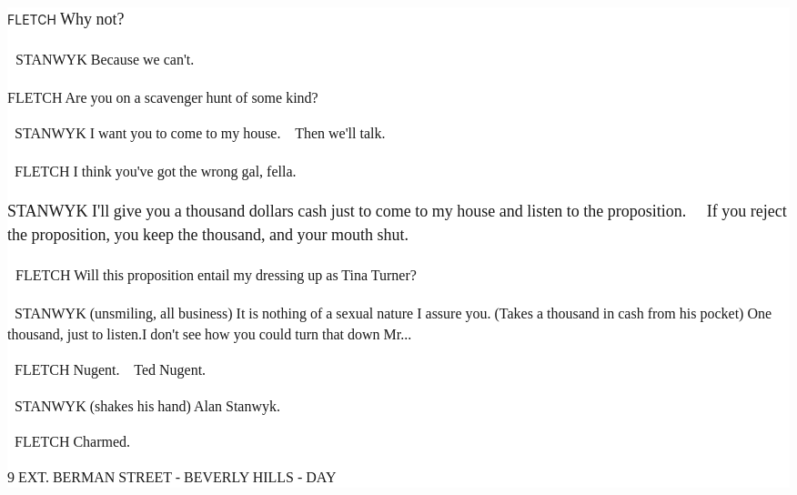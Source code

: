 FLETCH<font
size="4" face="Prestige Elite">
Why not?

&nbsp; <font
size="3" face="Prestige Elite">STANWYK
Because we can't.

FLETCH
Are you on a
scavenger hunt of some kind?

&nbsp; <font
size="3" face="Prestige Elite">STANWYK
I want you to come to my house.&nbsp;&nbsp;&nbsp; Then we'll
talk.


&nbsp; <font
size="3" face="Prestige Elite">FLETCH
I think you've got the wrong gal, fella.<font size="4"
face="Prestige Elite"> &nbsp; 

STANWYK
I'll give you a thousand dollars cash just to 
come to my house and listen to the proposition.
&nbsp;&nbsp;&nbsp; If you reject the proposition, you keep the 
thousand, and your mouth shut.

&nbsp; <font
size="3" face="Prestige Elite">FLETCH
Will this proposition entail my dressing up as Tina Turner?

&nbsp; <font
size="3" face="Prestige Elite">STANWYK
(unsmiling, all business)
It is nothing of a sexual nature I assure you.
(Takes a thousand in cash from his pocket)
One thousand, just to listen.I don't see 
how you could turn that down Mr...

&nbsp; <font
size="3" face="Prestige Elite">FLETCH
Nugent.&nbsp;&nbsp;&nbsp; Ted Nugent.

&nbsp; <font
size="3" face="Prestige Elite">STANWYK
(shakes his hand)
Alan Stanwyk.

&nbsp; <font
size="3" face="Prestige Elite">FLETCH
Charmed.

9 EXT.
BERMAN STREET - BEVERLY HILLS - DAY
